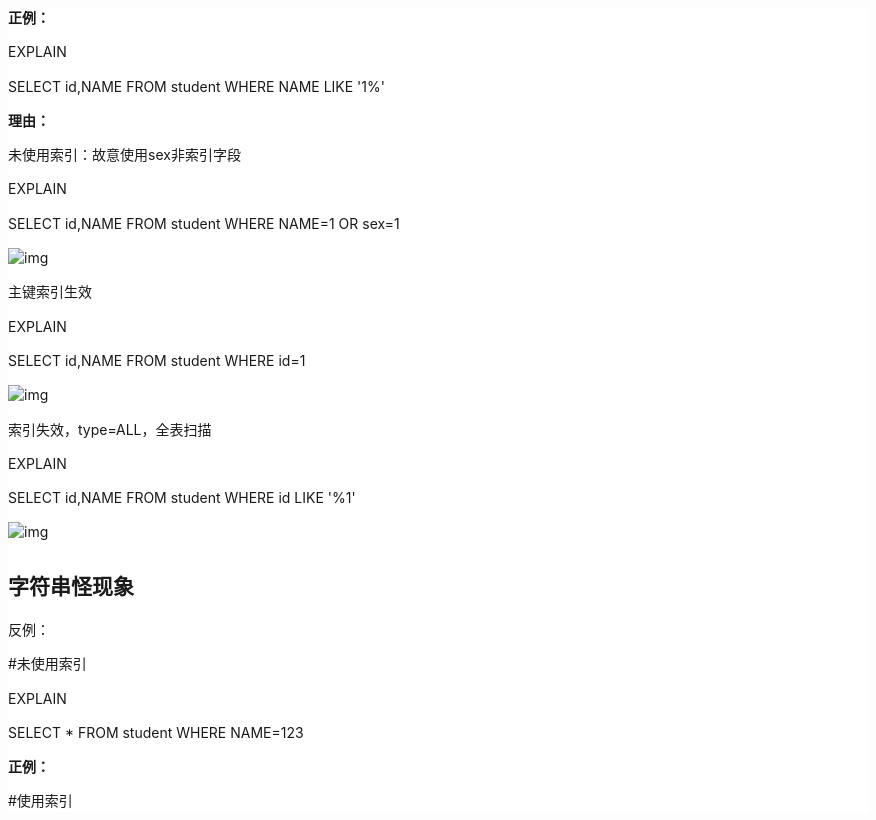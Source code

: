 **正例：**



EXPLAIN

SELECT id,NAME FROM student WHERE NAME LIKE '1%'



**理由：**

未使用索引：故意使用sex非索引字段



EXPLAIN

SELECT id,NAME FROM student WHERE NAME=1 OR sex=1



![img](https://alliance-communityfile-drcn.dbankcdn.com/FileServer/getFile/cmtybbs/132/978/613/0220086000132978613.20210422111356.39863519415012733987118882966912:50521228062829:2800:2D342C8640AA3821DB14FEB248F1408834153D38B48EED3A2902930F312DFBC3.png)

主键索引生效



EXPLAIN

SELECT id,NAME FROM student WHERE id=1



![img](https://alliance-communityfile-drcn.dbankcdn.com/FileServer/getFile/cmtybbs/132/978/613/0220086000132978613.20210422111411.46067537915041441861044073375128:50521228062829:2800:19F06774582A18932088538B3CDC257E8B73C4A6102FB343259ED772226F71D6.png)

索引失效，type=ALL，全表扫描



EXPLAIN

SELECT id,NAME FROM student WHERE id LIKE '%1'



![img](https://alliance-communityfile-drcn.dbankcdn.com/FileServer/getFile/cmtybbs/132/978/613/0220086000132978613.20210422111427.71603680519366143113156873361784:50521228062829:2800:1C1CA6AAF123AB4612E5C3004489FD8F9D4E6A12608F76B610ED7BC96E935E36.png)



## 字符串怪现象

反例：

\#未使用索引

EXPLAIN

SELECT * FROM student WHERE NAME=123



**正例：**



\#使用索引
